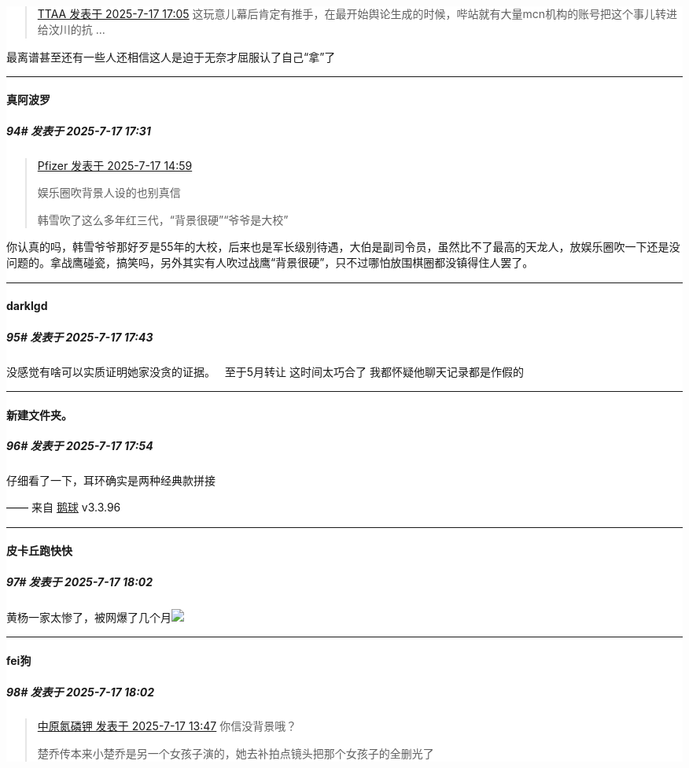 <blockquote><a href="httphttps://stage1st.com/2b/forum.php?mod=redirect&amp;goto=findpost&amp;pid=68113773&amp;ptid=2256737" target="_blank">TTAA 发表于 2025-7-17 17:05</a>
这玩意儿幕后肯定有推手，在最开始舆论生成的时候，哔站就有大量mcn机构的账号把这个事儿转进给汶川的抗 ...</blockquote>
最离谱甚至还有一些人还相信这人是迫于无奈才屈服认了自己“拿”了


*****

####  真阿波罗  
##### 94#       发表于 2025-7-17 17:31

<blockquote><a href="httphttps://stage1st.com/2b/forum.php?mod=redirect&amp;goto=findpost&amp;pid=68113086&amp;ptid=2256737" target="_blank">Pfizer 发表于 2025-7-17 14:59</a>

娱乐圈吹背景人设的也别真信

韩雪吹了这么多年红三代，“背景很硬”“爷爷是大校”</blockquote>
你认真的吗，韩雪爷爷那好歹是55年的大校，后来也是军长级别待遇，大伯是副司令员，虽然比不了最高的天龙人，放娱乐圈吹一下还是没问题的。拿战鹰碰瓷，搞笑吗，另外其实有人吹过战鹰“背景很硬”，只不过哪怕放围棋圈都没镇得住人罢了。


*****

####  darklgd  
##### 95#       发表于 2025-7-17 17:43

没感觉有啥可以实质证明她家没贪的证据。   至于5月转让 这时间太巧合了 我都怀疑他聊天记录都是作假的


*****

####  新建文件夹。  
##### 96#       发表于 2025-7-17 17:54

仔细看了一下，耳环确实是两种经典款拼接

—— 来自 [鹅球](https://www.pgyer.com/GcUxKd4w) v3.3.96


*****

####  皮卡丘跑快快  
##### 97#       发表于 2025-7-17 18:02

黄杨一家太惨了，被网爆了几个月<img src="https://static.stage1st.com/image/smiley/face2017/004.gif" referrerpolicy="no-referrer">

*****

####  fei狗  
##### 98#       发表于 2025-7-17 18:02

<blockquote><a href="httphttps://stage1st.com/2b/forum.php?mod=redirect&amp;goto=findpost&amp;pid=68112670&amp;ptid=2256737" target="_blank">中原氮磷钾 发表于 2025-7-17 13:47</a>
你信没背景哦？

楚乔传本来小楚乔是另一个女孩子演的，她去补拍点镜头把那个女孩子的全删光了
